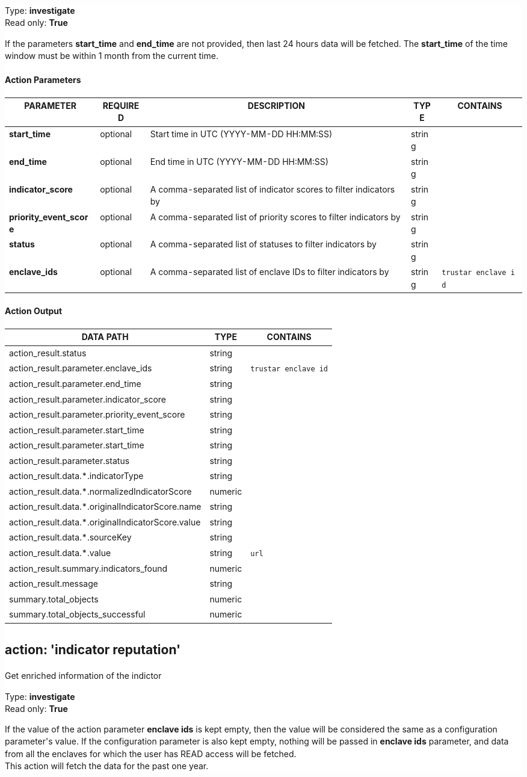 Type: **investigate**  
Read only: **True**

If the parameters <b>start\_time</b> and <b>end\_time</b> are not provided, then last 24 hours data will be fetched\. The <b>start\_time</b> of the time window must be within 1 month from the current time\.

#### Action Parameters
PARAMETER | REQUIRED | DESCRIPTION | TYPE | CONTAINS
--------- | -------- | ----------- | ---- | --------
**start\_time** |  optional  | Start time in UTC \(YYYY\-MM\-DD HH\:MM\:SS\) | string | 
**end\_time** |  optional  | End time in UTC \(YYYY\-MM\-DD HH\:MM\:SS\) | string | 
**indicator\_score** |  optional  | A comma\-separated list of indicator scores to filter indicators by | string | 
**priority\_event\_score** |  optional  | A comma\-separated list of priority scores to filter indicators by | string | 
**status** |  optional  | A comma\-separated list of statuses to filter indicators by | string | 
**enclave\_ids** |  optional  | A comma\-separated list of enclave IDs to filter indicators by | string |  `trustar enclave id` 

#### Action Output
DATA PATH | TYPE | CONTAINS
--------- | ---- | --------
action\_result\.status | string | 
action\_result\.parameter\.enclave\_ids | string |  `trustar enclave id` 
action\_result\.parameter\.end\_time | string | 
action\_result\.parameter\.indicator\_score | string | 
action\_result\.parameter\.priority\_event\_score | string | 
action\_result\.parameter\.start\_time | string | 
action\_result\.parameter\.start\_time | string | 
action\_result\.parameter\.status | string | 
action\_result\.data\.\*\.indicatorType | string | 
action\_result\.data\.\*\.normalizedIndicatorScore | numeric | 
action\_result\.data\.\*\.originalIndicatorScore\.name | string | 
action\_result\.data\.\*\.originalIndicatorScore\.value | string | 
action\_result\.data\.\*\.sourceKey | string | 
action\_result\.data\.\*\.value | string |  `url` 
action\_result\.summary\.indicators\_found | numeric | 
action\_result\.message | string | 
summary\.total\_objects | numeric | 
summary\.total\_objects\_successful | numeric |   

## action: 'indicator reputation'
Get enriched information of the indictor

Type: **investigate**  
Read only: **True**

If the value of the action parameter <b>enclave ids</b> is kept empty, then the value will be considered the same as a configuration parameter's value\. If the configuration parameter is also kept empty, nothing will be passed in <b>enclave ids</b> parameter, and data from all the enclaves for which the user has READ access will be fetched\.<br/>This action will fetch the data for the past one year\.
